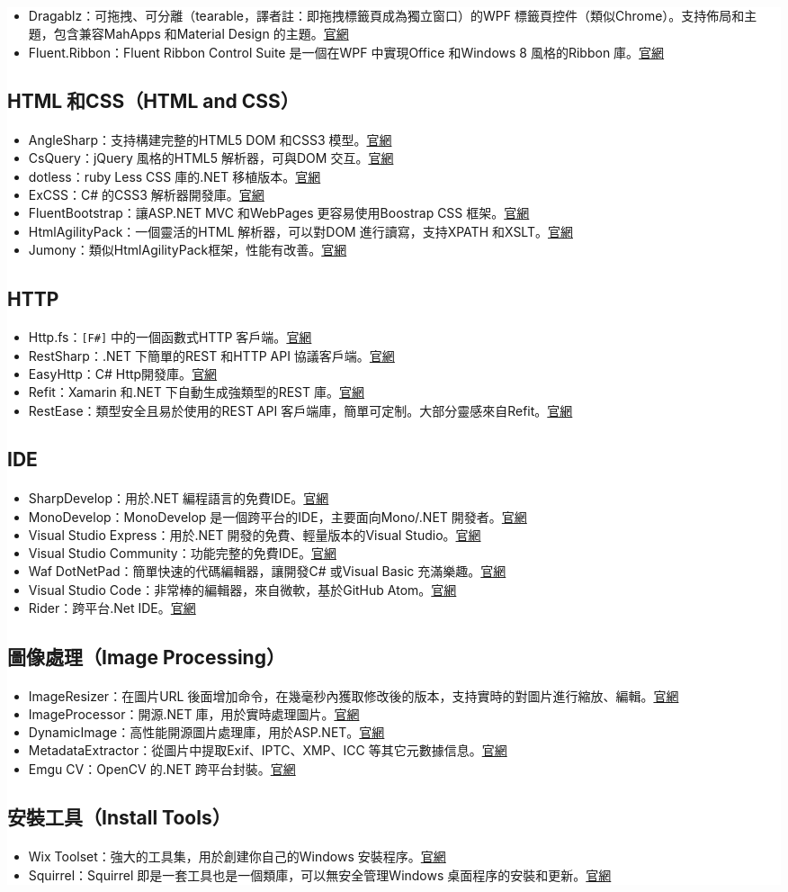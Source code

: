 * Dragablz：可拖拽、可分離（tearable，譯者註：即拖拽標籤頁成為獨立窗口）的WPF 標籤頁控件（類似Chrome）。支持佈局和主題，包含兼容MahApps 和Material Design 的主題。[官網](https://github.com/ButchersBoy/Dragablz)
* Fluent.Ribbon：Fluent Ribbon Control Suite 是一個在WPF 中實現Office 和Windows 8 風格的Ribbon 庫。[官網](https://github.com/fluentribbon/Fluent.Ribbon)

## HTML 和CSS（HTML and CSS）

* AngleSharp：支持構建完整的HTML5 DOM 和CSS3 模型。[官網](https://github.com/FlorianRappl/AngleSharp)
* CsQuery：jQuery 風格的HTML5 解析器，可與DOM 交互。[官網](https://github.com/jamietre/CsQuery)
* dotless：ruby Less CSS 庫的.NET 移植版本。[官網](https://github.com/dotless/dotless)
* ExCSS：C# 的CSS3 解析器開發庫。[官網](https://github.com/TylerBrinks/ExCSS)
* FluentBootstrap：讓ASP.NET MVC 和WebPages 更容易使用Boostrap CSS 框架。[官網](http://fluentbootstrap.com)
* HtmlAgilityPack：一個靈活的HTML 解析器，可以對DOM 進行讀寫，支持XPATH 和XSLT。[官網](http://htmlagilitypack.codeplex.com/)
* Jumony：類似HtmlAgilityPack框架，性能有改善。[官網](https://github.com/Ivony/Jumony)

## HTTP

* Http.fs：`[F#]` 中的一個函數式HTTP 客戶端。[官網](https://github.com/relentless/Http.fs)
* RestSharp：.NET 下簡單的REST 和HTTP API 協議客戶端。[官網](https://github.com/restsharp/RestSharp)
* EasyHttp：C# Http開發庫。[官網](https://github.com/hhariri/EasyHttp)
* Refit：Xamarin 和.NET 下自動生成強類型的REST 庫。[官網](https://github.com/paulcbetts/refit) 
* RestEase：類型安全且易於使用的REST API 客戶端庫，簡單可定制。大部分靈感來自Refit。[官網](https://github.com/canton7/RestEase)

## IDE

* SharpDevelop：用於.NET 編程語言的免費IDE。[官網](https://github.com/icsharpcode/SharpDevelop)
* MonoDevelop：MonoDevelop 是一個跨平台的IDE，主要面向Mono/.NET 開發者。[官網](https://github.com/mono/monodevelop)
* Visual Studio Express：用於.NET 開發的免費、輕量版本的Visual Studio。[官網](http://www.visualstudio.com/en-us/products/visual-studio-express-vs.aspx)
* Visual Studio Community：功能完整的免費IDE。[官網](http://msdn.microsoft.com/en-us/visual-studio-community-vs.aspx)
* Waf DotNetPad：簡單快速的代碼編輯器，讓開發C# 或Visual Basic 充滿樂趣。[官網](http://dotnetpad.codeplex.com) 
* Visual Studio Code：非常棒的編輯器，來自微軟，基於GitHub Atom。[官網](https://code.visualstudio.com/)
* Rider：跨平台.Net IDE。[官網](https://www.jetbrains.com/rider/)

## 圖像處理（Image Processing）

* ImageResizer：在圖片URL 後面增加命令，在幾毫秒內獲取修改後的版本，支持實時的對圖片進行縮放、編輯。[官網](http://imageresizing.net/)
* ImageProcessor：開源.NET 庫，用於實時處理圖片。[官網](http://imageprocessor.org/)
* DynamicImage：高性能開源圖片處理庫，用於ASP.NET。[官網](http://dynamicimage.apphb.com/)
* MetadataExtractor：從圖片中提取Exif、IPTC、XMP、ICC 等其它元數據信息。[官網](https://github.com/drewnoakes/metadata-extractor-dotnet)
* Emgu CV：OpenCV 的.NET 跨平台封裝。[官網](http://www.emgu.com/wiki/index.php/Main_Page)

## 安裝工具（Install Tools）

* Wix Toolset：強大的工具集，用於創建你自己的Windows 安裝程序。[官網](http://wixtoolset.org/)
* Squirrel：Squirrel 即是一套工具也是一個類庫，可以無安全管理Windows 桌面程序的安裝和更新。[官網](https://github.com/squirrel/squirrel.windows)
